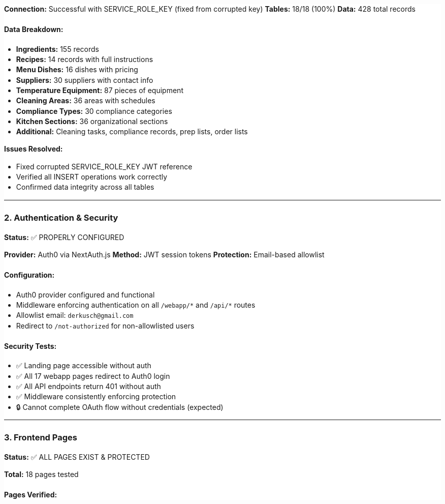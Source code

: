 **Connection:** Successful with SERVICE_ROLE_KEY (fixed from corrupted key)
**Tables:** 18/18 (100%)
**Data:** 428 total records

#### Data Breakdown:

- **Ingredients:** 155 records
- **Recipes:** 14 records with full instructions
- **Menu Dishes:** 16 dishes with pricing
- **Suppliers:** 30 suppliers with contact info
- **Temperature Equipment:** 87 pieces of equipment
- **Cleaning Areas:** 36 areas with schedules
- **Compliance Types:** 30 compliance categories
- **Kitchen Sections:** 36 organizational sections
- **Additional:** Cleaning tasks, compliance records, prep lists, order lists

**Issues Resolved:**

- Fixed corrupted SERVICE_ROLE_KEY JWT reference
- Verified all INSERT operations work correctly
- Confirmed data integrity across all tables

---

### 2. Authentication & Security

**Status:** ✅ PROPERLY CONFIGURED

**Provider:** Auth0 via NextAuth.js
**Method:** JWT session tokens
**Protection:** Email-based allowlist

#### Configuration:

- Auth0 provider configured and functional
- Middleware enforcing authentication on all `/webapp/*` and `/api/*` routes
- Allowlist email: `derkusch@gmail.com`
- Redirect to `/not-authorized` for non-allowlisted users

#### Security Tests:

- ✅ Landing page accessible without auth
- ✅ All 17 webapp pages redirect to Auth0 login
- ✅ All API endpoints return 401 without auth
- ✅ Middleware consistently enforcing protection
- 🔒 Cannot complete OAuth flow without credentials (expected)

---

### 3. Frontend Pages

**Status:** ✅ ALL PAGES EXIST & PROTECTED

**Total:** 18 pages tested

#### Pages Verified:
